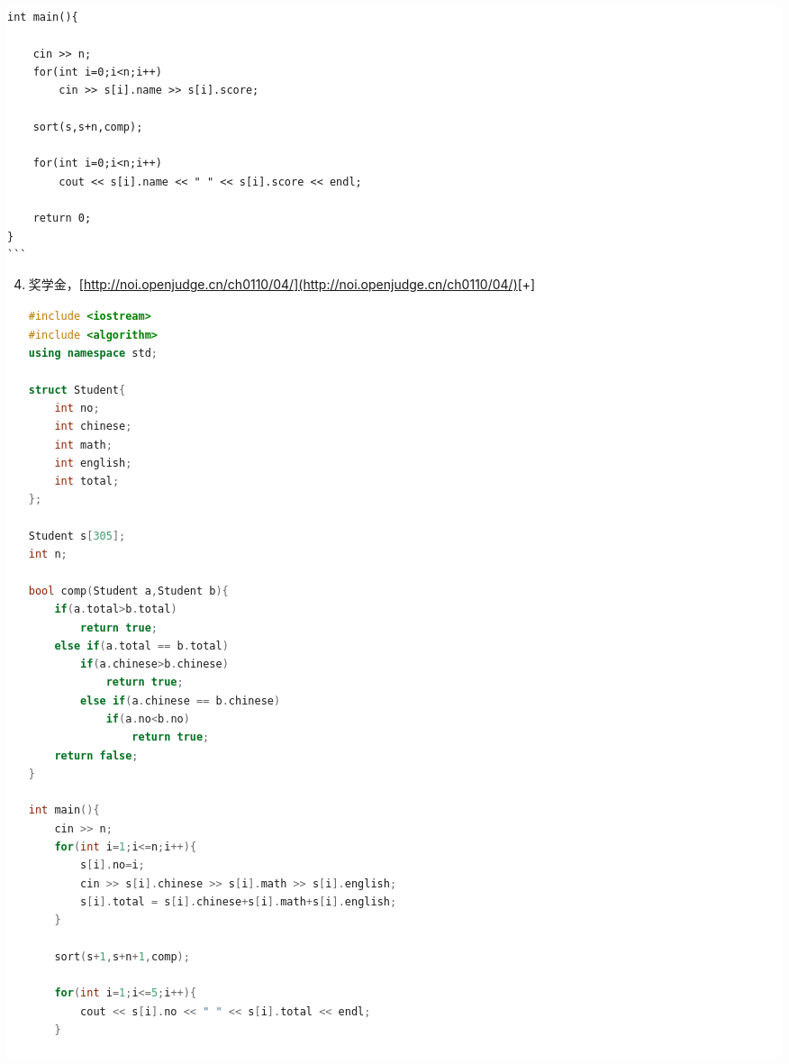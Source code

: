 	int main(){

		cin >> n;
		for(int i=0;i<n;i++)
			cin >> s[i].name >> s[i].score;

		sort(s,s+n,comp);		
		
		for(int i=0;i<n;i++)
			cout << s[i].name << " " << s[i].score << endl;
			
		return 0;
	}
	```
4. 奖学金，[http://noi.openjudge.cn/ch0110/04/](http://noi.openjudge.cn/ch0110/04/)<label onclick="doShow(this)" style="cursor:pointer;">[+]</label>
	```c++ {.line-numbers .fold}
	#include <iostream>
	#include <algorithm>
	using namespace std;

	struct Student{
		int no;
		int chinese;
		int math;
		int english;
		int total;
	};

	Student s[305];
	int n;

	bool comp(Student a,Student b){
		if(a.total>b.total)
			return true;
		else if(a.total == b.total)
			if(a.chinese>b.chinese)
				return true;
			else if(a.chinese == b.chinese)
				if(a.no<b.no)
					return true;		
		return false;
	}

	int main(){
		cin >> n;
		for(int i=1;i<=n;i++){
			s[i].no=i;
			cin >> s[i].chinese >> s[i].math >> s[i].english;
			s[i].total = s[i].chinese+s[i].math+s[i].english;
		}	
		
		sort(s+1,s+n+1,comp);
		
		for(int i=1;i<=5;i++){
			cout << s[i].no << " " << s[i].total << endl;
		}
		